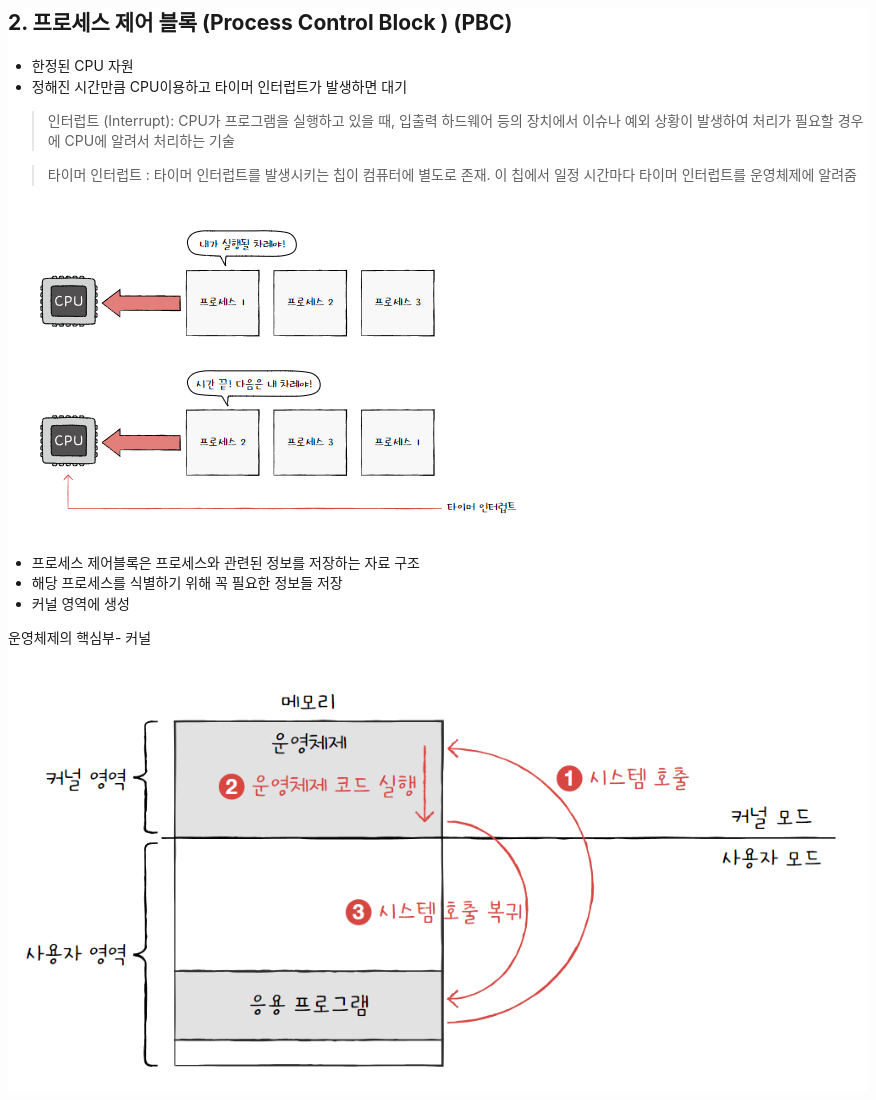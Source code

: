 
 ## 2. 프로세스 제어 블록 (Process Control Block ) (PBC)
 - 한정된 CPU 자원
 - 정해진 시간만큼 CPU이용하고 타이머 인터럽트가 발생하면 대기
 > 인터럽트 (Interrupt):
CPU가 프로그램을 실행하고 있을 때, 입출력 하드웨어 등의 장치에서 이슈나 예외 상황이 발생하여 처리가 필요할 경우에 CPU에 알려서 처리하는 기술

 >타이머 인터럽트 : 타이머 인터럽트를 발생시키는 칩이 컴퓨터에 별도로 존재. 
이 칩에서 일정 시간마다 타이머 인터럽트를 운영체제에 알려줌

<img src="img\os_process_thread_pbc.PNG">


- 프로세스 제어블록은 프로세스와 관련된 정보를 저장하는 자료 구조
- 해당 프로세스를 식별하기 위해 꼭 필요한 정보들 저장
- 커널 영역에 생성
>
운영체제의 핵심부- 커널

<img src="img\os_process_thread_kernel.PNG">
